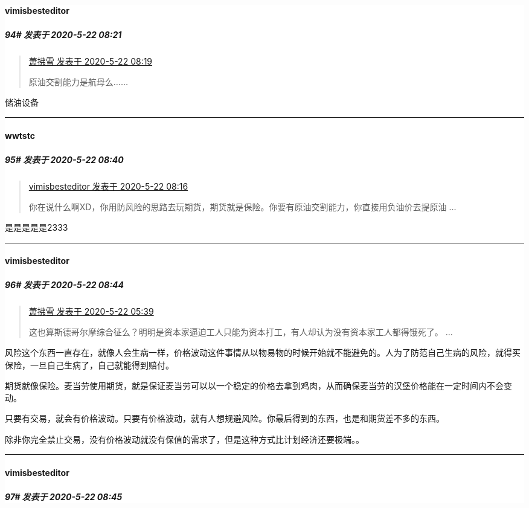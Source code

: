 ####  vimisbesteditor  
##### 94#       发表于 2020-5-22 08:21



<blockquote><a href="httphttps://bbs.saraba1st.com/2b/forum.php?mod=redirect&amp;goto=findpost&amp;pid=47510919&amp;ptid=1936694" target="_blank">萧拂雪 发表于 2020-5-22 08:19</a>

原油交割能力是航母么……</blockquote>
储油设备







*****

####  wwtstc  
##### 95#       发表于 2020-5-22 08:40



<blockquote><a href="httphttps://bbs.saraba1st.com/2b/forum.php?mod=redirect&amp;goto=findpost&amp;pid=47510898&amp;ptid=1936694" target="_blank">vimisbesteditor 发表于 2020-5-22 08:16</a>

你在说什么啊XD，你用防风险的思路去玩期货，期货就是保险。你要有原油交割能力，你直接用负油价去提原油 ...</blockquote>
是是是是是2333







*****

####  vimisbesteditor  
##### 96#       发表于 2020-5-22 08:44



<blockquote><a href="httphttps://bbs.saraba1st.com/2b/forum.php?mod=redirect&amp;goto=findpost&amp;pid=47510457&amp;ptid=1936694" target="_blank">萧拂雪 发表于 2020-5-22 05:39</a>

这也算斯德哥尔摩综合征么？明明是资本家逼迫工人只能为资本打工，有人却认为没有资本家工人都得饿死了。 ...</blockquote>
风险这个东西一直存在，就像人会生病一样，价格波动这件事情从以物易物的时候开始就不能避免的。人为了防范自己生病的风险，就得买保险，一旦自己生病了，自己就能得到赔付。


期货就像保险。麦当劳使用期货，就是保证麦当劳可以以一个稳定的价格去拿到鸡肉，从而确保麦当劳的汉堡价格能在一定时间内不会变动。


只要有交易，就会有价格波动。只要有价格波动，就有人想规避风险。你最后得到的东西，也是和期货差不多的东西。


除非你完全禁止交易，没有价格波动就没有保值的需求了，但是这种方式比计划经济还要极端。。







*****

####  vimisbesteditor  
##### 97#       发表于 2020-5-22 08:45
